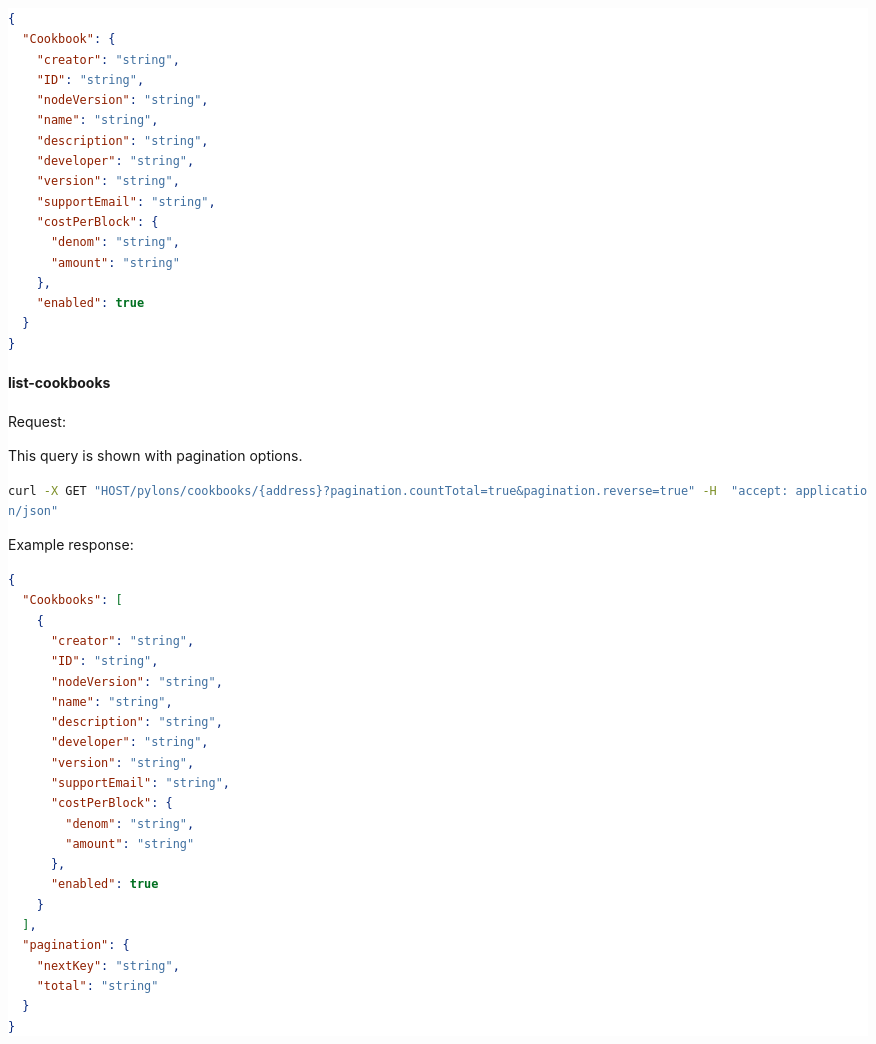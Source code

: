 ```json
{
  "Cookbook": {
    "creator": "string",
    "ID": "string",
    "nodeVersion": "string",
    "name": "string",
    "description": "string",
    "developer": "string",
    "version": "string",
    "supportEmail": "string",
    "costPerBlock": {
      "denom": "string",
      "amount": "string"
    },
    "enabled": true
  }
}
```

#### list-cookbooks

Request:


This query is shown with pagination options.

```bash
curl -X GET "HOST/pylons/cookbooks/{address}?pagination.countTotal=true&pagination.reverse=true" -H  "accept: application/json"
```

Example response:

```json
{
  "Cookbooks": [
    {
      "creator": "string",
      "ID": "string",
      "nodeVersion": "string",
      "name": "string",
      "description": "string",
      "developer": "string",
      "version": "string",
      "supportEmail": "string",
      "costPerBlock": {
        "denom": "string",
        "amount": "string"
      },
      "enabled": true
    }
  ],
  "pagination": {
    "nextKey": "string",
    "total": "string"
  }
}
```
